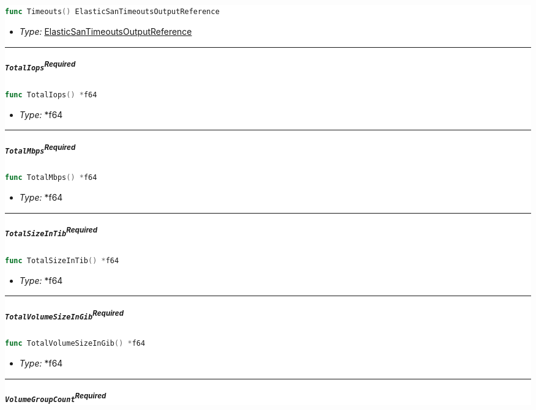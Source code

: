 ```go
func Timeouts() ElasticSanTimeoutsOutputReference
```

- *Type:* <a href="#@cdktf/provider-azurerm.elasticSan.ElasticSanTimeoutsOutputReference">ElasticSanTimeoutsOutputReference</a>

---

##### `TotalIops`<sup>Required</sup> <a name="TotalIops" id="@cdktf/provider-azurerm.elasticSan.ElasticSan.property.totalIops"></a>

```go
func TotalIops() *f64
```

- *Type:* *f64

---

##### `TotalMbps`<sup>Required</sup> <a name="TotalMbps" id="@cdktf/provider-azurerm.elasticSan.ElasticSan.property.totalMbps"></a>

```go
func TotalMbps() *f64
```

- *Type:* *f64

---

##### `TotalSizeInTib`<sup>Required</sup> <a name="TotalSizeInTib" id="@cdktf/provider-azurerm.elasticSan.ElasticSan.property.totalSizeInTib"></a>

```go
func TotalSizeInTib() *f64
```

- *Type:* *f64

---

##### `TotalVolumeSizeInGib`<sup>Required</sup> <a name="TotalVolumeSizeInGib" id="@cdktf/provider-azurerm.elasticSan.ElasticSan.property.totalVolumeSizeInGib"></a>

```go
func TotalVolumeSizeInGib() *f64
```

- *Type:* *f64

---

##### `VolumeGroupCount`<sup>Required</sup> <a name="VolumeGroupCount" id="@cdktf/provider-azurerm.elasticSan.ElasticSan.property.volumeGroupCount"></a>
